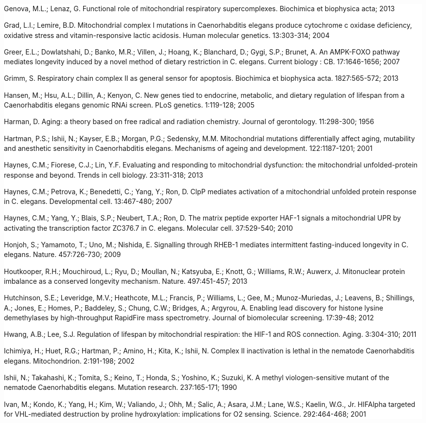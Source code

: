 Genova, M.L.; Lenaz, G. Functional role of mitochondrial respiratory supercomplexes. Biochimica et biophysica acta; 2013

Grad, L.I.; Lemire, B.D. Mitochondrial complex I mutations in Caenorhabditis elegans produce cytochrome c oxidase deficiency, oxidative stress and vitamin-responsive lactic acidosis. Human molecular genetics. 13:303-314; 2004

Greer, E.L.; Dowlatshahi, D.; Banko, M.R.; Villen, J.; Hoang, K.; Blanchard, D.; Gygi, S.P.; Brunet, A. An AMPK-FOXO pathway mediates longevity induced by a novel method of dietary restriction in C. elegans. Current biology : CB. 17:1646-1656; 2007

Grimm, S. Respiratory chain complex II as general sensor for apoptosis. Biochimica et biophysica acta. 1827:565-572; 2013

Hansen, M.; Hsu, A.L.; Dillin, A.; Kenyon, C. New genes tied to endocrine, metabolic, and dietary regulation of lifespan from a Caenorhabditis elegans genomic RNAi screen. PLoS genetics. 1:119-128; 2005

Harman, D. Aging: a theory based on free radical and radiation chemistry. Journal of gerontology. 11:298-300; 1956

Hartman, P.S.; Ishii, N.; Kayser, E.B.; Morgan, P.G.; Sedensky, M.M. Mitochondrial mutations differentially affect aging, mutability and anesthetic sensitivity in Caenorhabditis elegans. Mechanisms of ageing and development. 122:1187-1201; 2001

Haynes, C.M.; Fiorese, C.J.; Lin, Y.F. Evaluating and responding to mitochondrial dysfunction: the mitochondrial unfolded-protein response and beyond. Trends in cell biology. 23:311-318; 2013

Haynes, C.M.; Petrova, K.; Benedetti, C.; Yang, Y.; Ron, D. ClpP mediates activation of a mitochondrial unfolded protein response in C. elegans. Developmental cell. 13:467-480; 2007

Haynes, C.M.; Yang, Y.; Blais, S.P.; Neubert, T.A.; Ron, D. The matrix peptide exporter HAF-1 signals a mitochondrial UPR by activating the transcription factor ZC376.7 in C. elegans. Molecular cell. 37:529-540; 2010

Honjoh, S.; Yamamoto, T.; Uno, M.; Nishida, E. Signalling through RHEB-1 mediates intermittent fasting-induced longevity in C. elegans. Nature. 457:726-730; 2009

Houtkooper, R.H.; Mouchiroud, L.; Ryu, D.; Moullan, N.; Katsyuba, E.; Knott, G.; Williams, R.W.; Auwerx, J. Mitonuclear protein imbalance as a conserved longevity mechanism. Nature. 497:451-457; 2013

Hutchinson, S.E.; Leveridge, M.V.; Heathcote, M.L.; Francis, P.; Williams, L.; Gee, M.; Munoz-Muriedas, J.; Leavens, B.; Shillings, A.; Jones, E.; Homes, P.; Baddeley, S.; Chung, C.W.; Bridges, A.; Argyrou, A. Enabling lead discovery for histone lysine demethylases by high-throughput RapidFire mass spectrometry. Journal of biomolecular screening. 17:39-48; 2012

Hwang, A.B.; Lee, S.J. Regulation of lifespan by mitochondrial respiration: the HIF-1 and ROS connection. Aging. 3:304-310; 2011

Ichimiya, H.; Huet, R.G.; Hartman, P.; Amino, H.; Kita, K.; Ishii, N. Complex II inactivation is lethal in the nematode Caenorhabditis elegans. Mitochondrion. 2:191-198; 2002

Ishii, N.; Takahashi, K.; Tomita, S.; Keino, T.; Honda, S.; Yoshino, K.; Suzuki, K. A methyl viologen-sensitive mutant of the nematode Caenorhabditis elegans. Mutation research. 237:165-171; 1990

Ivan, M.; Kondo, K.; Yang, H.; Kim, W.; Valiando, J.; Ohh, M.; Salic, A.; Asara, J.M.; Lane, W.S.; Kaelin, W.G., Jr. HIFAlpha targeted for VHL-mediated destruction by proline hydroxylation: implications for O2 sensing. Science. 292:464-468; 2001

